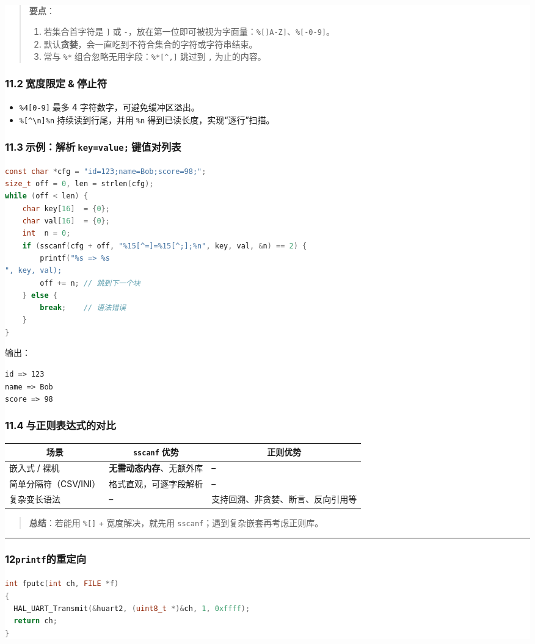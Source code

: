 > **要点**：
>
> 1. 若集合首字符是 `]` 或 `-`，放在第一位即可被视为字面量：`%[]A-Z]`、`%[-0-9]`。
> 2. 默认**贪婪**，会一直吃到不符合集合的字符或字符串结束。
> 3. 常与 `%*` 组合忽略无用字段：`%*[^,]` 跳过到 `,` 为止的内容。

### 11.2 宽度限定 & 停止符

- `%4[0-9]` 最多 4 字符数字，可避免缓冲区溢出。
- `%[^\n]%n` 持续读到行尾，并用 `%n` 得到已读长度，实现“逐行”扫描。

### 11.3 示例：解析 `key=value;` 键值对列表

```c
const char *cfg = "id=123;name=Bob;score=98;";
size_t off = 0, len = strlen(cfg);
while (off < len) {
    char key[16]  = {0};
    char val[16]  = {0};
    int  n = 0;
    if (sscanf(cfg + off, "%15[^=]=%15[^;];%n", key, val, &n) == 2) {
        printf("%s => %s
", key, val);
        off += n; // 跳到下一个块
    } else {
        break;    // 语法错误
    }
}
```

输出：

```
id => 123
name => Bob
score => 98
```

### 11.4 与正则表达式的对比

| 场景                  | `sscanf` 优势              | 正则优势                           |
| --------------------- | -------------------------- | ---------------------------------- |
| 嵌入式 / 裸机         | **无需动态内存**、无额外库 | –                                  |
| 简单分隔符（CSV/INI） | 格式直观，可逐字段解析     | –                                  |
| 复杂变长语法          | –                          | 支持回溯、非贪婪、断言、反向引用等 |

> **总结**：若能用 `%[]` + 宽度解决，就先用 `sscanf`；遇到复杂嵌套再考虑正则库。

------

### 12`printf`的重定向
```c
int fputc(int ch, FILE *f)
{
  HAL_UART_Transmit(&huart2, (uint8_t *)&ch, 1, 0xffff);
  return ch;
}

```